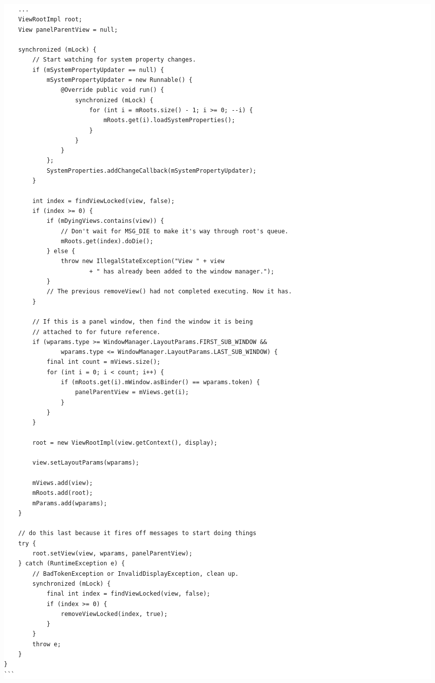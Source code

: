         ...
        ViewRootImpl root;
        View panelParentView = null;
    
        synchronized (mLock) {
            // Start watching for system property changes.
            if (mSystemPropertyUpdater == null) {
                mSystemPropertyUpdater = new Runnable() {
                    @Override public void run() {
                        synchronized (mLock) {
                            for (int i = mRoots.size() - 1; i >= 0; --i) {
                                mRoots.get(i).loadSystemProperties();
                            }
                        }
                    }
                };
                SystemProperties.addChangeCallback(mSystemPropertyUpdater);
            }
    
            int index = findViewLocked(view, false);
            if (index >= 0) {
                if (mDyingViews.contains(view)) {
                    // Don't wait for MSG_DIE to make it's way through root's queue.
                    mRoots.get(index).doDie();
                } else {
                    throw new IllegalStateException("View " + view
                            + " has already been added to the window manager.");
                }
                // The previous removeView() had not completed executing. Now it has.
            }
    
            // If this is a panel window, then find the window it is being
            // attached to for future reference.
            if (wparams.type >= WindowManager.LayoutParams.FIRST_SUB_WINDOW &&
                    wparams.type <= WindowManager.LayoutParams.LAST_SUB_WINDOW) {
                final int count = mViews.size();
                for (int i = 0; i < count; i++) {
                    if (mRoots.get(i).mWindow.asBinder() == wparams.token) {
                        panelParentView = mViews.get(i);
                    }
                }
            }
    
            root = new ViewRootImpl(view.getContext(), display);
    
            view.setLayoutParams(wparams);
    
            mViews.add(view);
            mRoots.add(root);
            mParams.add(wparams);
        }
    
        // do this last because it fires off messages to start doing things
        try {
            root.setView(view, wparams, panelParentView);
        } catch (RuntimeException e) {
            // BadTokenException or InvalidDisplayException, clean up.
            synchronized (mLock) {
                final int index = findViewLocked(view, false);
                if (index >= 0) {
                    removeViewLocked(index, true);
                }
            }
            throw e;
        }
    }
    ```
